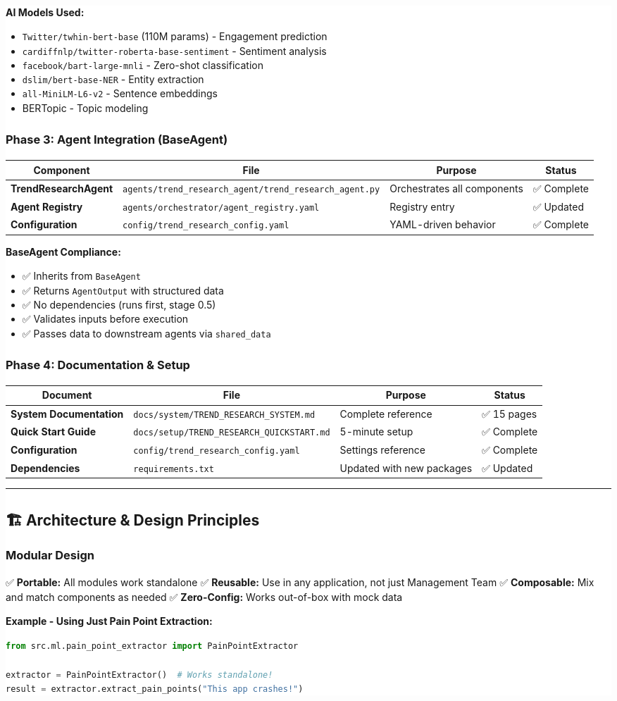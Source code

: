**AI Models Used:**
- `Twitter/twhin-bert-base` (110M params) - Engagement prediction
- `cardiffnlp/twitter-roberta-base-sentiment` - Sentiment analysis
- `facebook/bart-large-mnli` - Zero-shot classification
- `dslim/bert-base-NER` - Entity extraction
- `all-MiniLM-L6-v2` - Sentence embeddings
- BERTopic - Topic modeling

### **Phase 3: Agent Integration** (BaseAgent)

| Component | File | Purpose | Status |
|-----------|------|---------|--------|
| **TrendResearchAgent** | `agents/trend_research_agent/trend_research_agent.py` | Orchestrates all components | ✅ Complete |
| **Agent Registry** | `agents/orchestrator/agent_registry.yaml` | Registry entry | ✅ Updated |
| **Configuration** | `config/trend_research_config.yaml` | YAML-driven behavior | ✅ Complete |

**BaseAgent Compliance:**
- ✅ Inherits from `BaseAgent`
- ✅ Returns `AgentOutput` with structured data
- ✅ No dependencies (runs first, stage 0.5)
- ✅ Validates inputs before execution
- ✅ Passes data to downstream agents via `shared_data`

### **Phase 4: Documentation & Setup**

| Document | File | Purpose | Status |
|----------|------|---------|--------|
| **System Documentation** | `docs/system/TREND_RESEARCH_SYSTEM.md` | Complete reference | ✅ 15 pages |
| **Quick Start Guide** | `docs/setup/TREND_RESEARCH_QUICKSTART.md` | 5-minute setup | ✅ Complete |
| **Configuration** | `config/trend_research_config.yaml` | Settings reference | ✅ Complete |
| **Dependencies** | `requirements.txt` | Updated with new packages | ✅ Updated |

---

## 🏗️ Architecture & Design Principles

### **Modular Design**

✅ **Portable:** All modules work standalone
✅ **Reusable:** Use in any application, not just Management Team
✅ **Composable:** Mix and match components as needed
✅ **Zero-Config:** Works out-of-box with mock data

**Example - Using Just Pain Point Extraction:**
```python
from src.ml.pain_point_extractor import PainPointExtractor

extractor = PainPointExtractor()  # Works standalone!
result = extractor.extract_pain_points("This app crashes!")
```
